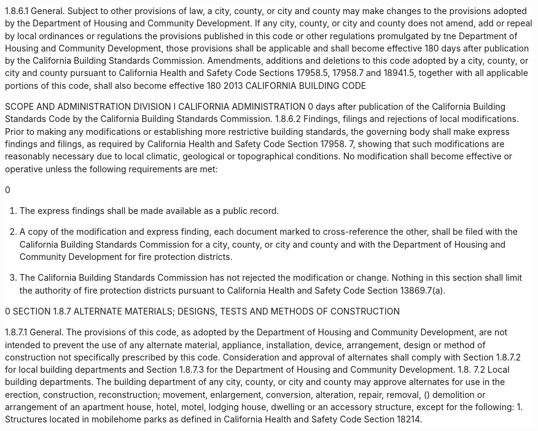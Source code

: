 
1.8.6.1 General. Subject to other provisions of law, a city, county, or city and county may make changes to the provisions adopted by the Department of Housing and Community Development. If any city, county, or city and county does not amend, add or repeal by local ordinances or regulations the provisions published in this code or other regulations promulgated by tne Department of Housing and Community Development, those provisions shall be applicable and shall become effective 180 days after publication by the California Building Standards Commission. Amendments, additions and deletions to this code adopted by a city, county, or city and county pursuant to California Health and Safety Code Sections 17958.5, 17958.7 and 18941.5, together with all applicable portions of this code, shall also become effective 180
2013 CALIFORNIA BUILDING CODE










SCOPE AND ADMINISTRATION DIVISION I CALIFORNIA ADMINISTRATION
0
days after publication of the California Building Standards Code by the California Building Standards Commission.
1.8.6.2 Findings, filings and rejections of local modifications. Prior to making any modifications or establishing more restrictive building standards, the governing body shall make express findings and filings, as required by California Health and Safety Code Section 17958. 7, showing that such modifications are reasonably necessary due to local climatic, geological or topographical conditions. No modification shall become effective or operative unless the following requirements are met:

0
1. The express findings shall be made available as a public record.

2. A copy of the modification and express finding, each
document marked to cross-reference the other, shall be filed with the California Building Standards Commission for a city, county, or city and county and with the Department of Housing and Community Development for fire protection districts.
3. 	The California Building Standards Commission has not rejected the modification or change.
Nothing in this section shall limit the authority of fire protection districts pursuant to California Health and Safety Code Section 13869.7(a).

0
SECTION 1.8.7
ALTERNATE MATERIALS; DESIGNS,
TESTS AND METHODS OF CONSTRUCTION

1.8.7.1 General. The provisions of this code, as adopted by the Department of Housing and Community Development, are not intended to prevent the use of any alternate material, appliance, installation, device, arrangement, design or method of construction not specifically prescribed by this code. Consideration and approval of alternates shall comply with Section 1.8.7.2 for local building departments and Section 1.8.7.3 for the Department of Housing and Community Development.
1.8. 7.2 Local building departments. The building department of any city, county, or city and county may approve alternates for use in the erection, construction, reconstruction; movement, enlargement, conversion, alteration, repair, removal,
() 	demolition or arrangement of an apartment house, hotel, motel, lodging house, dwelling or an accessory structure, except for the following:
1.
Structures located in mobilehome parks as defined in California Health and Safety Code Section 18214.
